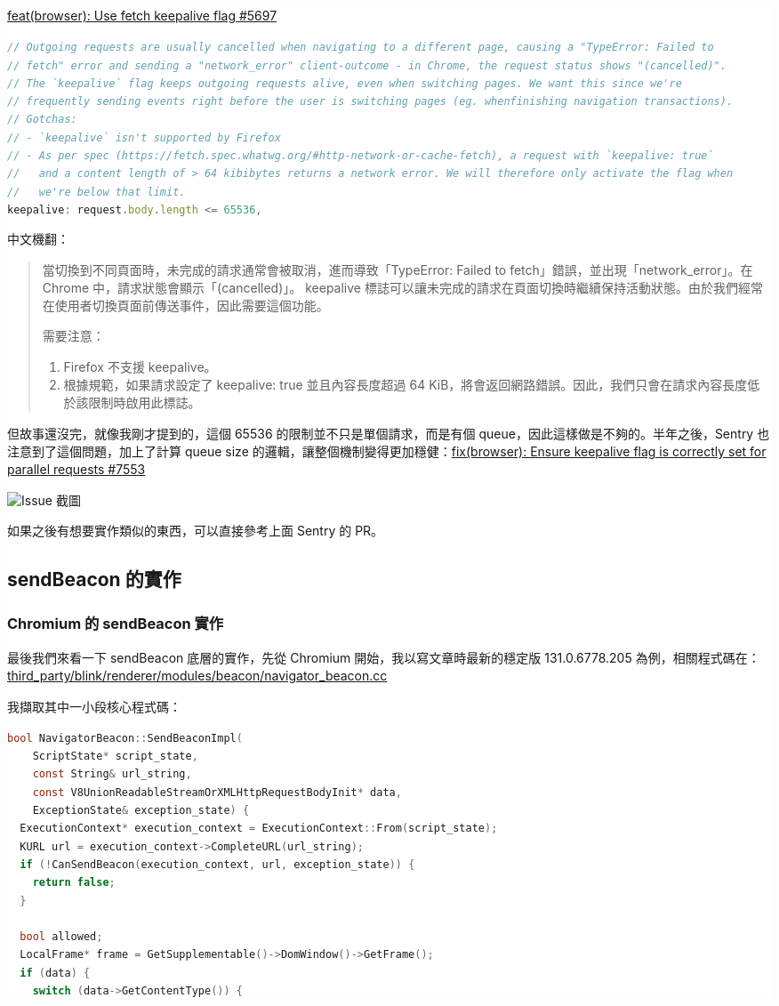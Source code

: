 [feat(browser): Use fetch keepalive flag #5697](https://github.com/getsentry/sentry-javascript/issues/2547)

``` js
// Outgoing requests are usually cancelled when navigating to a different page, causing a "TypeError: Failed to
// fetch" error and sending a "network_error" client-outcome - in Chrome, the request status shows "(cancelled)".
// The `keepalive` flag keeps outgoing requests alive, even when switching pages. We want this since we're
// frequently sending events right before the user is switching pages (eg. whenfinishing navigation transactions).
// Gotchas:
// - `keepalive` isn't supported by Firefox
// - As per spec (https://fetch.spec.whatwg.org/#http-network-or-cache-fetch), a request with `keepalive: true`
//   and a content length of > 64 kibibytes returns a network error. We will therefore only activate the flag when
//   we're below that limit.
keepalive: request.body.length <= 65536,
```

中文機翻：

> 當切換到不同頁面時，未完成的請求通常會被取消，進而導致「TypeError: Failed to fetch」錯誤，並出現「network_error」。在 Chrome 中，請求狀態會顯示「(cancelled)」。
keepalive 標誌可以讓未完成的請求在頁面切換時繼續保持活動狀態。由於我們經常在使用者切換頁面前傳送事件，因此需要這個功能。
> 
> 需要注意：
>
> 1. Firefox 不支援 keepalive。
> 2. 根據規範，如果請求設定了 keepalive: true 並且內容長度超過 64 KiB，將會返回網路錯誤。因此，我們只會在請求內容長度低於該限制時啟用此標誌。

但故事還沒完，就像我剛才提到的，這個 65536 的限制並不只是單個請求，而是有個 queue，因此這樣做是不夠的。半年之後，Sentry 也注意到了這個問題，加上了計算 queue size 的邏輯，讓整個機制變得更加穩健：[fix(browser): Ensure keepalive flag is correctly set for parallel requests #7553](https://github.com/getsentry/sentry-javascript/pull/7553)

![Issue 截圖](/img/navigator-sendbeacon-64kib-and-source-code/p6.png)

如果之後有想要實作類似的東西，可以直接參考上面 Sentry 的 PR。

## sendBeacon 的實作

### Chromium 的 sendBeacon 實作

最後我們來看一下 sendBeacon 底層的實作，先從 Chromium 開始，我以寫文章時最新的穩定版 131.0.6778.205 為例，相關程式碼在：[third_party/blink/renderer/modules/beacon/navigator_beacon.cc](https://source.chromium.org/chromium/chromium/src/+/refs/tags/131.0.6778.205:third_party/blink/renderer/modules/beacon/navigator_beacon.cc;l=93)

我擷取其中一小段核心程式碼：

``` c
bool NavigatorBeacon::SendBeaconImpl(
    ScriptState* script_state,
    const String& url_string,
    const V8UnionReadableStreamOrXMLHttpRequestBodyInit* data,
    ExceptionState& exception_state) {
  ExecutionContext* execution_context = ExecutionContext::From(script_state);
  KURL url = execution_context->CompleteURL(url_string);
  if (!CanSendBeacon(execution_context, url, exception_state)) {
    return false;
  }

  bool allowed;
  LocalFrame* frame = GetSupplementable()->DomWindow()->GetFrame();
  if (data) {
    switch (data->GetContentType()) {
```